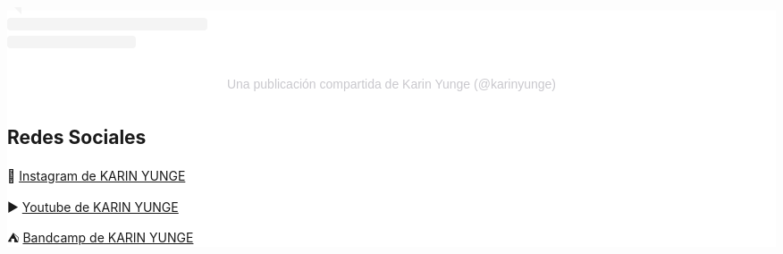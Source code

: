 <div style=" width: 0; height: 0; border-top: 8px solid #F4F4F4; border-left: 8px solid transparent; transform: translateY(-4px) translateX(8px);"></div></div></div> <div style="display: flex; flex-direction: column; flex-grow: 1; justify-content: center; margin-bottom: 24px;"> <div style=" background-color: #F4F4F4; border-radius: 4px; flex-grow: 0; height: 14px; margin-bottom: 6px; width: 224px;"></div> <div style=" background-color: #F4F4F4; border-radius: 4px; flex-grow: 0; height: 14px; width: 144px;"></div></div></a><p style=" color:#c9c8cd; font-family:Arial,sans-serif; font-size:14px; line-height:17px; margin-bottom:0; margin-top:8px; overflow:hidden; padding:8px 0 7px; text-align:center; text-overflow:ellipsis; white-space:nowrap;"><a href="https://www.instagram.com/p/B6nb-EAp-Rz/?utm_source=ig_embed&amp;utm_campaign=loading" style=" color:#c9c8cd; font-family:Arial,sans-serif; font-size:14px; font-style:normal; font-weight:normal; line-height:17px; text-decoration:none;" target="_blank">Una publicación compartida de Karin Yunge (@karinyunge)</a></p></div></blockquote> <script async src="//www.instagram.com/embed.js"></script></center>


## Redes Sociales


📸 [Instagram de KARIN YUNGE](https://www.instagram.com/karinyunge/)

▶ [Youtube de KARIN YUNGE](https://youtu.be/nIgmIs-rHTA)

⛺ [Bandcamp de KARIN YUNGE](https://karinyunge.bandcamp.com/)

<center><iframe style="border: 0; width: 350px; height: 442px;" src="https://bandcamp.com/EmbeddedPlayer/track=999238468/size=large/bgcol=ffffff/linkcol=0687f5/tracklist=false/transparent=true/" seamless><a href="https://karinyunge.bandcamp.com/track/papa-frita">Papa Frita by Karin Yunge</a></iframe></center>
